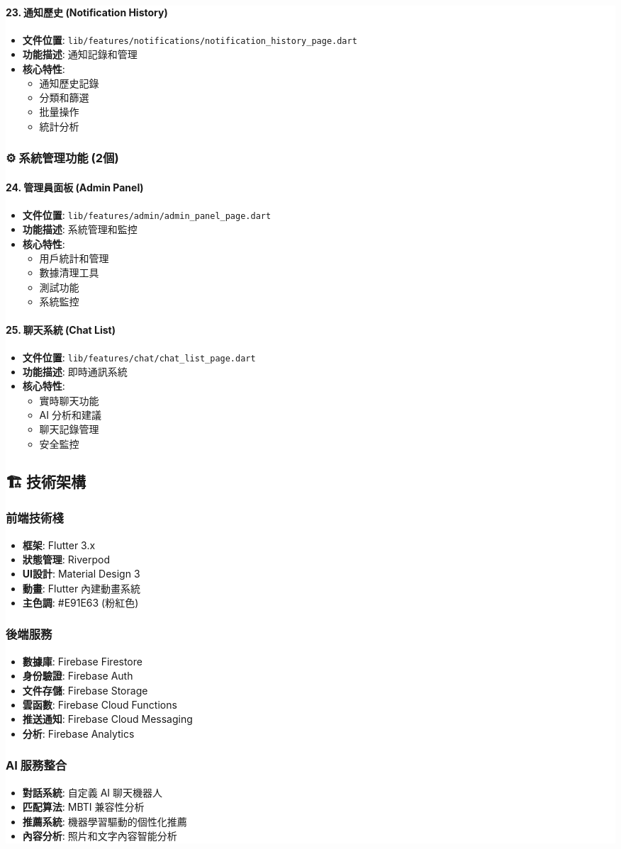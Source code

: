 #### 23. 通知歷史 (Notification History)
- **文件位置**: `lib/features/notifications/notification_history_page.dart`
- **功能描述**: 通知記錄和管理
- **核心特性**:
  - 通知歷史記錄
  - 分類和篩選
  - 批量操作
  - 統計分析

### ⚙️ **系統管理功能 (2個)**

#### 24. 管理員面板 (Admin Panel)
- **文件位置**: `lib/features/admin/admin_panel_page.dart`
- **功能描述**: 系統管理和監控
- **核心特性**:
  - 用戶統計和管理
  - 數據清理工具
  - 測試功能
  - 系統監控

#### 25. 聊天系統 (Chat List)
- **文件位置**: `lib/features/chat/chat_list_page.dart`
- **功能描述**: 即時通訊系統
- **核心特性**:
  - 實時聊天功能
  - AI 分析和建議
  - 聊天記錄管理
  - 安全監控

## 🏗️ **技術架構**

### **前端技術棧**
- **框架**: Flutter 3.x
- **狀態管理**: Riverpod
- **UI設計**: Material Design 3
- **動畫**: Flutter 內建動畫系統
- **主色調**: #E91E63 (粉紅色)

### **後端服務**
- **數據庫**: Firebase Firestore
- **身份驗證**: Firebase Auth
- **文件存儲**: Firebase Storage
- **雲函數**: Firebase Cloud Functions
- **推送通知**: Firebase Cloud Messaging
- **分析**: Firebase Analytics

### **AI 服務整合**
- **對話系統**: 自定義 AI 聊天機器人
- **匹配算法**: MBTI 兼容性分析
- **推薦系統**: 機器學習驅動的個性化推薦
- **內容分析**: 照片和文字內容智能分析
